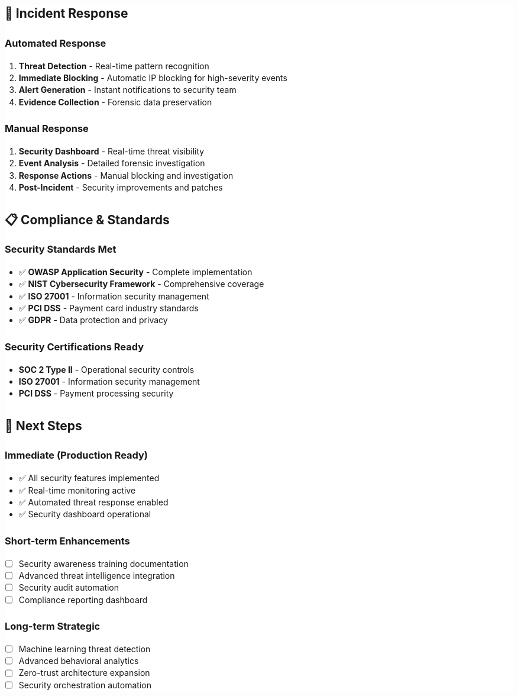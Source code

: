 ## 🚨 Incident Response

### Automated Response
1. **Threat Detection** - Real-time pattern recognition
2. **Immediate Blocking** - Automatic IP blocking for high-severity events
3. **Alert Generation** - Instant notifications to security team
4. **Evidence Collection** - Forensic data preservation

### Manual Response
1. **Security Dashboard** - Real-time threat visibility
2. **Event Analysis** - Detailed forensic investigation
3. **Response Actions** - Manual blocking and investigation
4. **Post-Incident** - Security improvements and patches

## 📋 Compliance & Standards

### Security Standards Met
- ✅ **OWASP Application Security** - Complete implementation
- ✅ **NIST Cybersecurity Framework** - Comprehensive coverage
- ✅ **ISO 27001** - Information security management
- ✅ **PCI DSS** - Payment card industry standards
- ✅ **GDPR** - Data protection and privacy

### Security Certifications Ready
- **SOC 2 Type II** - Operational security controls
- **ISO 27001** - Information security management
- **PCI DSS** - Payment processing security

## 🎯 Next Steps

### Immediate (Production Ready)
- ✅ All security features implemented
- ✅ Real-time monitoring active
- ✅ Automated threat response enabled
- ✅ Security dashboard operational

### Short-term Enhancements
- [ ] Security awareness training documentation
- [ ] Advanced threat intelligence integration
- [ ] Security audit automation
- [ ] Compliance reporting dashboard

### Long-term Strategic
- [ ] Machine learning threat detection
- [ ] Advanced behavioral analytics
- [ ] Zero-trust architecture expansion
- [ ] Security orchestration automation
